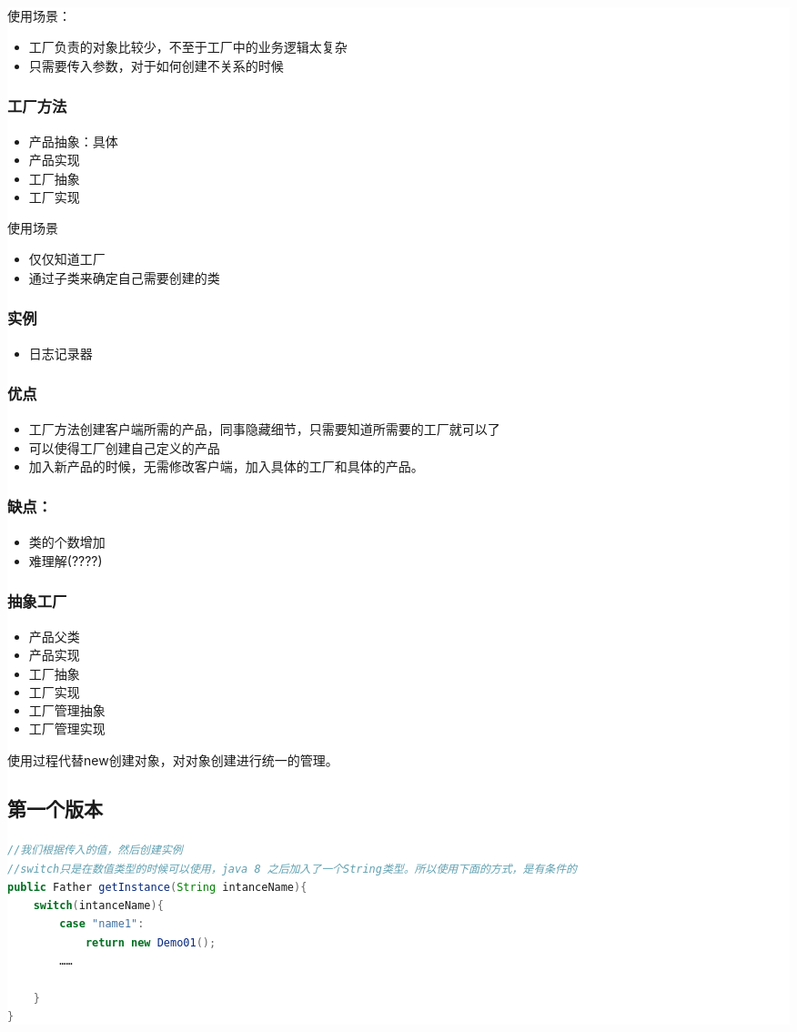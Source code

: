使用场景：
- 工厂负责的对象比较少，不至于工厂中的业务逻辑太复杂
- 只需要传入参数，对于如何创建不关系的时候

### 工厂方法

- 产品抽象：具体
- 产品实现
- 工厂抽象
- 工厂实现

使用场景

- 仅仅知道工厂
- 通过子类来确定自己需要创建的类

### 实例

- 日志记录器

### 优点

- 工厂方法创建客户端所需的产品，同事隐藏细节，只需要知道所需要的工厂就可以了
- 可以使得工厂创建自己定义的产品
- 加入新产品的时候，无需修改客户端，加入具体的工厂和具体的产品。

### 缺点：

- 类的个数增加
- 难理解(????)

### 抽象工厂
- 产品父类
- 产品实现
- 工厂抽象
- 工厂实现
- 工厂管理抽象
- 工厂管理实现


使用过程代替new创建对象，对对象创建进行统一的管理。

## 第一个版本

```java
//我们根据传入的值，然后创建实例
//switch只是在数值类型的时候可以使用，java 8 之后加入了一个String类型。所以使用下面的方式，是有条件的
public Father getInstance(String intanceName){
    switch(intanceName){
        case "name1":
            return new Demo01();
        ……

    }
}
```
